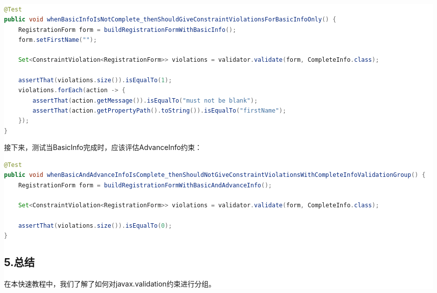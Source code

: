 ```java
@Test
public void whenBasicInfoIsNotComplete_thenShouldGiveConstraintViolationsForBasicInfoOnly() {
    RegistrationForm form = buildRegistrationFormWithBasicInfo();
    form.setFirstName("");
 
    Set<ConstraintViolation<RegistrationForm>> violations = validator.validate(form, CompleteInfo.class);
 
    assertThat(violations.size()).isEqualTo(1);
    violations.forEach(action -> {
        assertThat(action.getMessage()).isEqualTo("must not be blank");
        assertThat(action.getPropertyPath().toString()).isEqualTo("firstName");
    });
}
```

接下来，测试当BasicInfo完成时，应该评估AdvanceInfo约束：

```java
@Test
public void whenBasicAndAdvanceInfoIsComplete_thenShouldNotGiveConstraintViolationsWithCompleteInfoValidationGroup() {
    RegistrationForm form = buildRegistrationFormWithBasicAndAdvanceInfo();
 
    Set<ConstraintViolation<RegistrationForm>> violations = validator.validate(form, CompleteInfo.class);
 
    assertThat(violations.size()).isEqualTo(0);
}
```

## 5.总结

在本快速教程中，我们了解了如何对javax.validation约束进行分组。